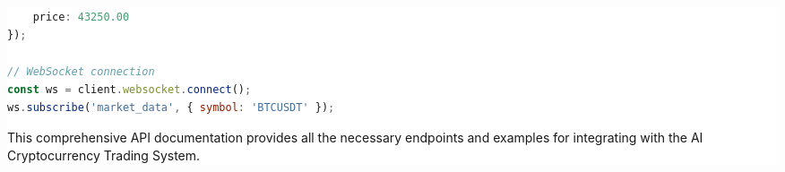 ```javascript
    price: 43250.00
});

// WebSocket connection
const ws = client.websocket.connect();
ws.subscribe('market_data', { symbol: 'BTCUSDT' });
```

This comprehensive API documentation provides all the necessary endpoints and examples for integrating with the AI Cryptocurrency Trading System.
